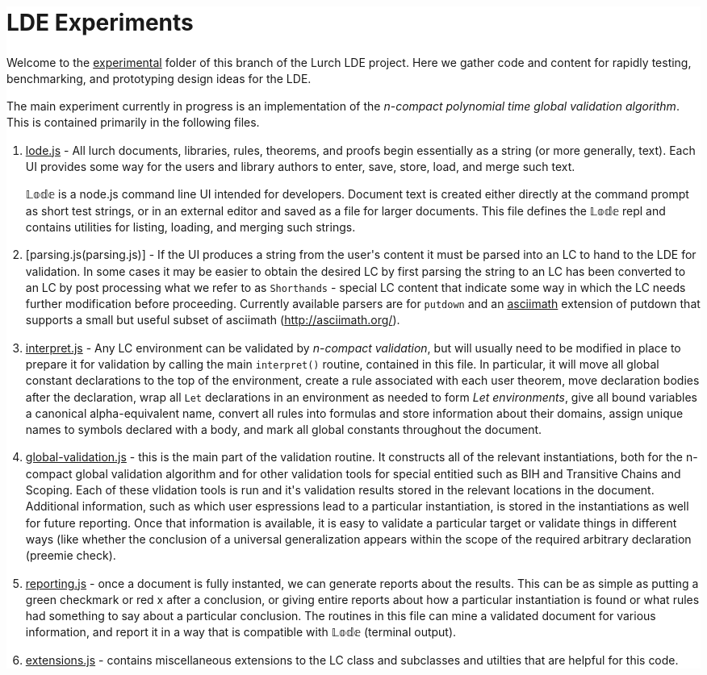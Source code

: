 # LDE Experiments

Welcome to the [experimental](.) folder of this branch of the Lurch LDE project.  Here we gather code and content for rapidly testing, benchmarking, and prototyping design ideas for the LDE.

The main experiment currently in progress is an implementation of the $n$-_compact polynomial time global validation algorithm_. This is contained primarily in the following files.
   1. [lode.js](./lode.js) - All lurch documents, libraries, rules, theorems, and proofs begin essentially as a string (or more generally, text).  Each UI provides some way for the users and library authors to enter, save, store, load, and merge such text.  
   
      𝕃𝕠𝕕𝕖 is a node.js command line UI intended for developers. Document text is created either directly at the command prompt as short test strings, or in an external editor and saved as a file for larger documents.  This file defines the 𝕃𝕠𝕕𝕖 repl and contains utilities for listing, loading, and merging such strings.

   2. [parsing.js(parsing.js)] - If the UI produces a string from the user's content it must be parsed into an LC to hand to the LDE for validation.  In some cases it may be easier to obtain the desired LC by first parsing the string to an LC has been converted to an LC by post processing what we refer to as `Shorthands` - special LC content that indicate some way in which the LC needs further modification before proceeding. Currently available parsers are for `putdown` and an [asciimath](parsers/asciimath.peggy) extension of putdown that supports a small but useful subset of asciimath (http://asciimath.org/).

   3. [interpret.js](interpret.js) - Any LC environment can be validated by $n$-_compact validation_, but will usually need to be modified in place to prepare it for validation by calling the main `interpret()` routine, contained in this file.  In particular, it will move all global constant declarations to the top of the environment, create a rule associated with each user theorem, move declaration bodies after the declaration, wrap all `Let` declarations in an environment as needed to form _Let environments_, give all bound variables a canonical alpha-equivalent name, convert all rules into formulas and store information about their domains, assign unique names to symbols declared with a body, and mark all global constants throughout the document.

   4. [global-validation.js](global-validation.js) - this is the main part of the validation routine.  It constructs all of the relevant instantiations, both for the n-compact global validation algorithm and for other validation tools for special entitied such as BIH and Transitive Chains and Scoping.  Each of these vlidation tools is run and it's validation results stored in the relevant locations in the document.  Additional information, such as which user espressions lead to a particular instantiation, is stored in the instantiations as well for future reporting.  Once that information is available, it is easy to validate a particular target or validate things in different ways (like whether the conclusion of a universal generalization appears within the scope of the required arbitrary declaration (preemie check).

   5. [reporting.js](reporting.js) - once a document is fully instanted, we can generate reports about the results.  This can be as simple as putting a green checkmark or red x after a conclusion, or giving entire reports about how a particular instantiation is found or what rules had something to say about a particular conclusion.  The routines in this file can mine a validated document for various information, and report it in a way that is compatible with 𝕃𝕠𝕕𝕖 (terminal output).

   6. [extensions.js](extensions.js) - contains miscellaneous extensions to the LC class and subclasses and utilties that are helpful for this code.



